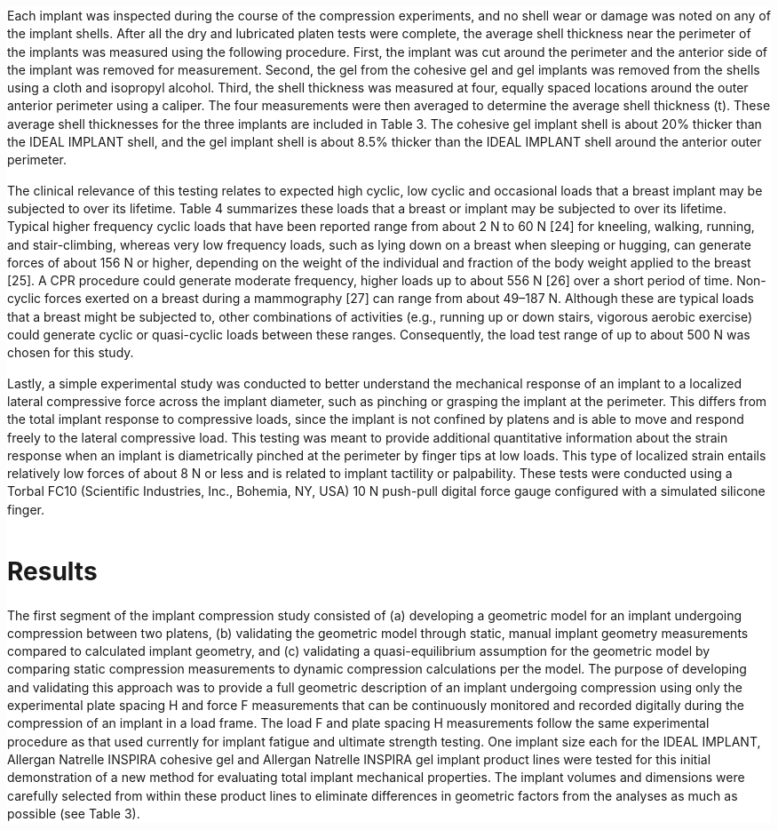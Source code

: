 Each implant was inspected during the course of the compression experiments, and no shell wear or damage was noted on any of the implant shells. After all the dry and lubricated platen tests were complete, the average shell thickness near the perimeter of the implants was measured using the following procedure. First, the implant was cut around the perimeter and the anterior side of the implant was removed for measurement. Second, the gel from the cohesive gel and gel implants was removed from the shells using a cloth and isopropyl alcohol. Third, the shell thickness was measured at four, equally spaced locations around the outer anterior perimeter using a caliper. The four measurements were then averaged to determine the average shell thickness (t). These average shell thicknesses for the three implants are included in Table 3. The cohesive gel implant shell is about 20% thicker than the IDEAL IMPLANT shell, and the gel implant shell is about 8.5% thicker than the IDEAL IMPLANT shell around the anterior outer perimeter.

The clinical relevance of this testing relates to expected high cyclic, low cyclic and occasional loads that a breast implant may be subjected to over its lifetime. Table 4 summarizes these loads that a breast or implant may be subjected to over its lifetime. Typical higher frequency cyclic loads that have been reported range from about 2 N to 60 N [24] for kneeling, walking, running, and stair-climbing, whereas very low frequency loads, such as lying down on a breast when sleeping or hugging, can generate forces of about 156 N or higher, depending on the weight of the individual and fraction of the body weight applied to the breast [25]. A CPR procedure could generate moderate frequency, higher loads up to about 556 N [26] over a short period of time. Non-cyclic forces exerted on a breast during a mammography [27] can range from about 49–187 N. Although these are typical loads that a breast might be subjected to, other combinations of activities (e.g., running up or down stairs, vigorous aerobic exercise) could generate cyclic or quasi-cyclic loads between these ranges. Consequently, the load test range of up to about 500 N was chosen for this study.

Lastly, a simple experimental study was conducted to better understand the mechanical response of an implant to a localized lateral compressive force across the implant diameter, such as pinching or grasping the implant at the perimeter. This differs from the total implant response to compressive loads, since the implant is not confined by platens and is able to move and respond freely to the lateral compressive load. This testing was meant to provide additional quantitative information about the strain response when an implant is diametrically pinched at the perimeter by finger tips at low loads. This type of localized strain entails relatively low forces of about 8 N or less and is related to implant tactility or palpability. These tests were conducted using a Torbal FC10 (Scientific Industries, Inc., Bohemia, NY, USA) 10 N push-pull digital force gauge configured with a simulated silicone finger.

# Results

The first segment of the implant compression study consisted of (a) developing a geometric model for an implant undergoing compression between two platens, (b) validating the geometric model through static, manual implant geometry measurements compared to calculated implant geometry, and (c) validating a quasi-equilibrium assumption for the geometric model by comparing static compression measurements to dynamic compression calculations per the model. The purpose of developing and validating this approach was to provide a full geometric description of an implant undergoing compression using only the experimental plate spacing H and force F measurements that can be continuously monitored and recorded digitally during the compression of an implant in a load frame. The load F and plate spacing H measurements follow the same experimental procedure as that used currently for implant fatigue and ultimate strength testing. One implant size each for the IDEAL IMPLANT, Allergan Natrelle INSPIRA cohesive gel and Allergan Natrelle INSPIRA gel implant product lines were tested for this initial demonstration of a new method for evaluating total implant mechanical properties. The implant volumes and dimensions were carefully selected from within these product lines to eliminate differences in geometric factors from the analyses as much as possible (see Table 3).
